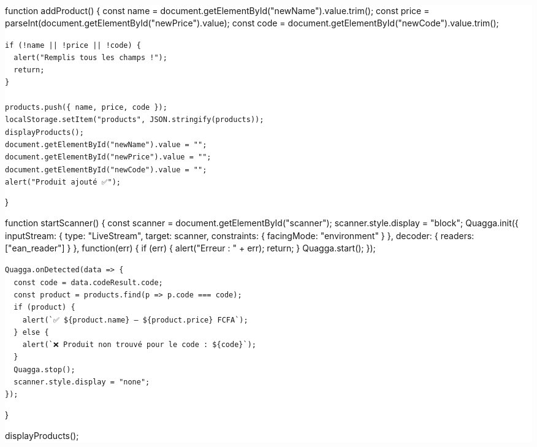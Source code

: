   function addProduct() {
    const name = document.getElementById("newName").value.trim();
    const price = parseInt(document.getElementById("newPrice").value);
    const code = document.getElementById("newCode").value.trim();

    if (!name || !price || !code) {
      alert("Remplis tous les champs !");
      return;
    }

    products.push({ name, price, code });
    localStorage.setItem("products", JSON.stringify(products));
    displayProducts();
    document.getElementById("newName").value = "";
    document.getElementById("newPrice").value = "";
    document.getElementById("newCode").value = "";
    alert("Produit ajouté ✅");
  }

  function startScanner() {
    const scanner = document.getElementById("scanner");
    scanner.style.display = "block";
    Quagga.init({
      inputStream: {
        type: "LiveStream",
        target: scanner,
        constraints: { facingMode: "environment" }
      },
      decoder: { readers: ["ean_reader"] }
    }, function(err) {
      if (err) {
        alert("Erreur : " + err);
        return;
      }
      Quagga.start();
    });

    Quagga.onDetected(data => {
      const code = data.codeResult.code;
      const product = products.find(p => p.code === code);
      if (product) {
        alert(`✅ ${product.name} – ${product.price} FCFA`);
      } else {
        alert(`❌ Produit non trouvé pour le code : ${code}`);
      }
      Quagga.stop();
      scanner.style.display = "none";
    });
  }

  displayProducts();
</script>

<script>
  if ('serviceWorker' in navigator) {
    navigator.serviceWorker.register('sw.js')
      .then(() => console.log('Service Worker enregistré ✅'));
  }
</script>
